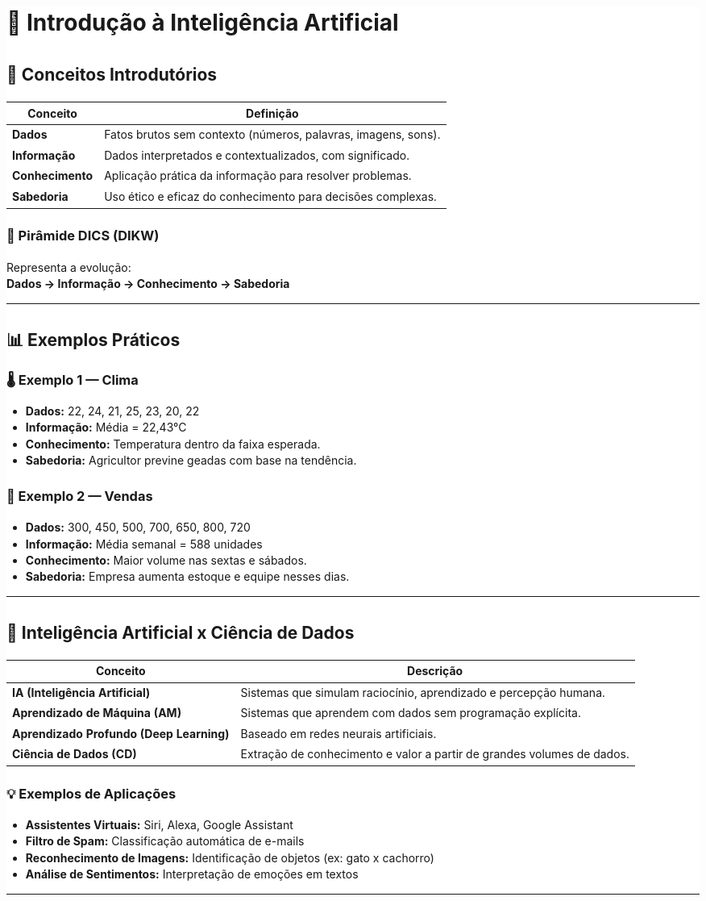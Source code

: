 # 🧠 Introdução à Inteligência Artificial

## 📘 Conceitos Introdutórios

| Conceito | Definição |
|-----------|------------|
| **Dados** | Fatos brutos sem contexto (números, palavras, imagens, sons). |
| **Informação** | Dados interpretados e contextualizados, com significado. |
| **Conhecimento** | Aplicação prática da informação para resolver problemas. |
| **Sabedoria** | Uso ético e eficaz do conhecimento para decisões complexas. |

### 🔺 Pirâmide DICS (DIKW)
Representa a evolução:  
**Dados → Informação → Conhecimento → Sabedoria**

---

## 📊 Exemplos Práticos

### 🌡️ Exemplo 1 — Clima
- **Dados:** 22, 24, 21, 25, 23, 20, 22  
- **Informação:** Média = 22,43°C  
- **Conhecimento:** Temperatura dentro da faixa esperada.  
- **Sabedoria:** Agricultor previne geadas com base na tendência.

### 🛒 Exemplo 2 — Vendas
- **Dados:** 300, 450, 500, 700, 650, 800, 720  
- **Informação:** Média semanal = 588 unidades  
- **Conhecimento:** Maior volume nas sextas e sábados.  
- **Sabedoria:** Empresa aumenta estoque e equipe nesses dias.

---

## 🤖 Inteligência Artificial x Ciência de Dados

| Conceito | Descrição |
|-----------|------------|
| **IA (Inteligência Artificial)** | Sistemas que simulam raciocínio, aprendizado e percepção humana. |
| **Aprendizado de Máquina (AM)** | Sistemas que aprendem com dados sem programação explícita. |
| **Aprendizado Profundo (Deep Learning)** | Baseado em redes neurais artificiais. |
| **Ciência de Dados (CD)** | Extração de conhecimento e valor a partir de grandes volumes de dados. |

### 💡 Exemplos de Aplicações
- **Assistentes Virtuais:** Siri, Alexa, Google Assistant  
- **Filtro de Spam:** Classificação automática de e-mails  
- **Reconhecimento de Imagens:** Identificação de objetos (ex: gato x cachorro)  
- **Análise de Sentimentos:** Interpretação de emoções em textos

---